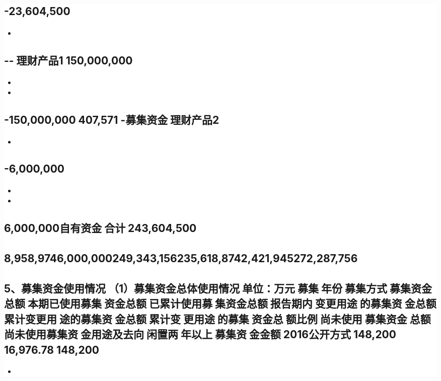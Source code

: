 -23,604,500
-
-
--
理财产品1
150,000,000
-
-
-
-150,000,000
407,571
-募集资金
理财产品2
-
-
-6,000,000
-
-
-
6,000,000自有资金
合计
243,604,500
-
8,958,9746,000,000249,343,156235,618,8742,421,945272,287,756
--
5、募集资金使用情况
（1）募集资金总体使用情况
单位：万元
募集
年份
募集方式
募集资金
总额
本期已使用募集
资金总额
已累计使用募
集资金总额
报告期内
变更用途
的募集资
金总额
累计变更用
途的募集资
金总额
累计变
更用途
的募集
资金总
额比例
尚未使用
募集资金
总额
尚未使用募集资
金用途及去向
闲置两
年以上
募集资
金金额
2016公开方式
148,200
16,976.78
148,200
-
-
